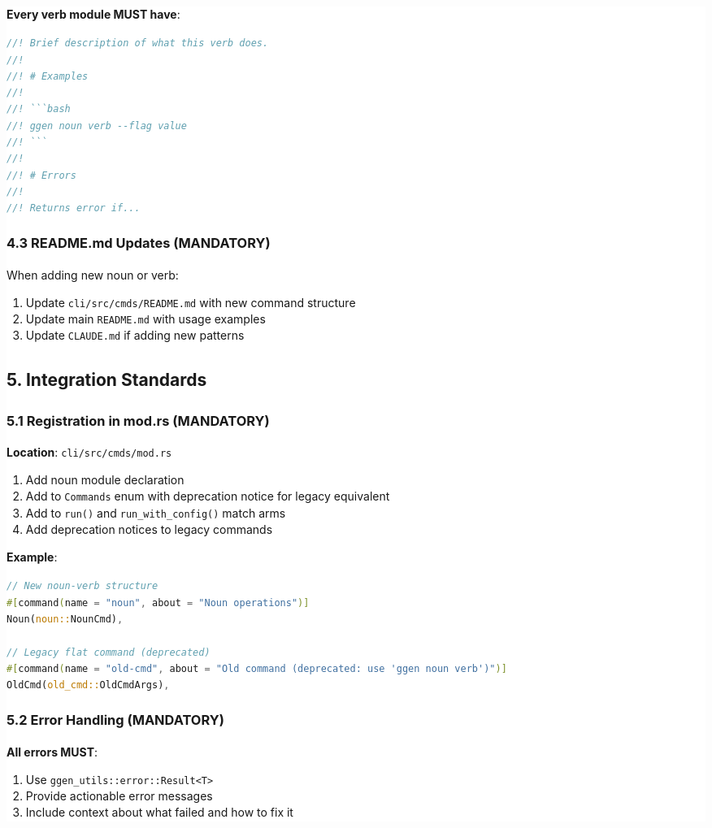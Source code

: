 **Every verb module MUST have**:

```rust
//! Brief description of what this verb does.
//!
//! # Examples
//!
//! ```bash
//! ggen noun verb --flag value
//! ```
//!
//! # Errors
//!
//! Returns error if...
```

### 4.3 README.md Updates (MANDATORY)

When adding new noun or verb:

1. Update `cli/src/cmds/README.md` with new command structure
2. Update main `README.md` with usage examples
3. Update `CLAUDE.md` if adding new patterns

## 5. Integration Standards

### 5.1 Registration in mod.rs (MANDATORY)

**Location**: `cli/src/cmds/mod.rs`

1. Add noun module declaration
2. Add to `Commands` enum with deprecation notice for legacy equivalent
3. Add to `run()` and `run_with_config()` match arms
4. Add deprecation notices to legacy commands

**Example**:

```rust
// New noun-verb structure
#[command(name = "noun", about = "Noun operations")]
Noun(noun::NounCmd),

// Legacy flat command (deprecated)
#[command(name = "old-cmd", about = "Old command (deprecated: use 'ggen noun verb')")]
OldCmd(old_cmd::OldCmdArgs),
```

### 5.2 Error Handling (MANDATORY)

**All errors MUST**:

1. Use `ggen_utils::error::Result<T>`
2. Provide actionable error messages
3. Include context about what failed and how to fix it
